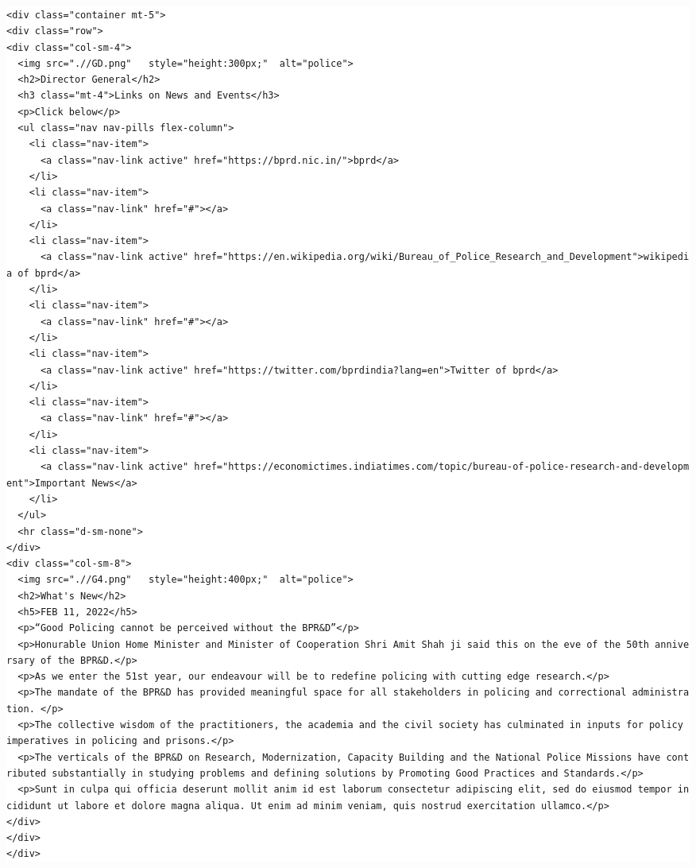     <div class="container mt-5">
    <div class="row">
    <div class="col-sm-4">
      <img src=".//GD.png"   style="height:300px;"  alt="police">
      <h2>Director General</h2>
      <h3 class="mt-4">Links on News and Events</h3>
      <p>Click below</p>
      <ul class="nav nav-pills flex-column">
        <li class="nav-item">
          <a class="nav-link active" href="https://bprd.nic.in/">bprd</a>
        </li>
        <li class="nav-item">
          <a class="nav-link" href="#"></a>
        </li>
        <li class="nav-item">
          <a class="nav-link active" href="https://en.wikipedia.org/wiki/Bureau_of_Police_Research_and_Development">wikipedia of bprd</a>
        </li>
        <li class="nav-item">
          <a class="nav-link" href="#"></a>
        </li>
        <li class="nav-item">
          <a class="nav-link active" href="https://twitter.com/bprdindia?lang=en">Twitter of bprd</a>
        </li>
        <li class="nav-item">
          <a class="nav-link" href="#"></a>
        </li>
        <li class="nav-item">
          <a class="nav-link active" href="https://economictimes.indiatimes.com/topic/bureau-of-police-research-and-development">Important News</a>
        </li>
      </ul>
      <hr class="d-sm-none">
    </div>
    <div class="col-sm-8">
      <img src=".//G4.png"   style="height:400px;"  alt="police">
      <h2>What's New</h2>
      <h5>FEB 11, 2022</h5>
      <p>“Good Policing cannot be perceived without the BPR&D”</p>
      <p>Honurable Union Home Minister and Minister of Cooperation Shri Amit Shah ji said this on the eve of the 50th anniversary of the BPR&D.</p>
      <p>As we enter the 51st year, our endeavour will be to redefine policing with cutting edge research.</p>
      <p>The mandate of the BPR&D has provided meaningful space for all stakeholders in policing and correctional administration. </p>
      <p>The collective wisdom of the practitioners, the academia and the civil society has culminated in inputs for policy imperatives in policing and prisons.</p>
      <p>The verticals of the BPR&D on Research, Modernization, Capacity Building and the National Police Missions have contributed substantially in studying problems and defining solutions by Promoting Good Practices and Standards.</p>
      <p>Sunt in culpa qui officia deserunt mollit anim id est laborum consectetur adipiscing elit, sed do eiusmod tempor incididunt ut labore et dolore magna aliqua. Ut enim ad minim veniam, quis nostrud exercitation ullamco.</p>
    </div>
    </div>
    </div>
